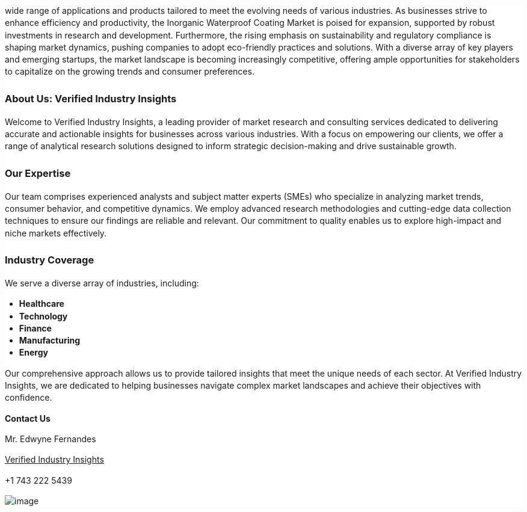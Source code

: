 wide range of applications and products tailored to meet the evolving needs of various industries. As businesses strive to enhance efficiency and productivity, the Inorganic Waterproof Coating Market is poised for expansion, supported by robust investments in research and development. Furthermore, the rising emphasis on sustainability and regulatory compliance is shaping market dynamics, pushing companies to adopt eco-friendly practices and solutions. With a diverse array of key players and emerging startups, the market landscape is becoming increasingly competitive, offering ample opportunities for stakeholders to capitalize on the growing trends and consumer preferences.</p><h3>About Us: Verified Industry Insights</h3><p>Welcome to Verified Industry Insights, a leading provider of market research and consulting services dedicated to delivering accurate and actionable insights for businesses across various industries. With a focus on empowering our clients, we offer a range of analytical research solutions designed to inform strategic decision-making and drive sustainable growth.</p><h3>Our Expertise</h3><p>Our team comprises experienced analysts and subject matter experts (SMEs) who specialize in analyzing market trends, consumer behavior, and competitive dynamics. We employ advanced research methodologies and cutting-edge data collection techniques to ensure our findings are reliable and relevant. Our commitment to quality enables us to explore high-impact and niche markets effectively.</p><h3>Industry Coverage</h3><p>We serve a diverse array of industries, including:</p><ul><li><strong>Healthcare</strong></li><li><strong>Technology</strong></li><li><strong>Finance</strong></li><li><strong>Manufacturing</strong></li><li><strong>Energy</strong></li></ul><p>Our comprehensive approach allows us to provide tailored insights that meet the unique needs of each sector. At Verified Industry Insights, we are dedicated to helping businesses navigate complex market landscapes and achieve their objectives with confidence.</p><p><strong>Contact Us</strong></p><p>Mr. Edwyne Fernandes</p><p><a href="https://www.verifiedindustryinsights.com/">Verified Industry Insights</a></p><p>+1 743 222 5439</p>
![image](https://github.com/user-attachments/assets/d94e285e-12f8-438a-ae14-2bfb331c7f03)
